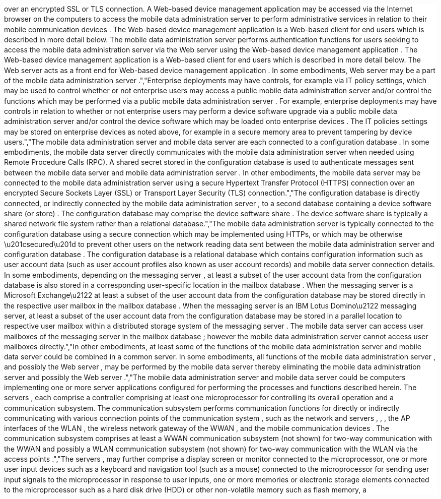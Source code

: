 over an encrypted SSL or TLS connection. A Web-based device management application  may be accessed via the Internet browser  on the computers  to access the mobile data administration server  to perform administrative services in relation to their mobile communication devices . The Web-based device management application  is a Web-based client for end users which is described in more detail below. The mobile data administration server  performs authentication functions for users seeking to access the mobile data administration server  via the Web server  using the Web-based device management application . The Web-based device management application  is a Web-based client for end users which is described in more detail below. The Web server  acts as a front end for Web-based device management application . In some embodiments, Web server  may be a part of the mobile data administration server .","Enterprise deployments may have controls, for example via IT policy settings, which may be used to control whether or not enterprise users may access a public mobile data administration server  and\/or control the functions which may be performed via a public mobile data administration server . For example, enterprise deployments may have controls in relation to whether or not enterprise users may perform a device software upgrade via a public mobile data administration server  and\/or control the device software which may be loaded onto enterprise devices . The IT policies settings may be stored on enterprise devices  as noted above, for example in a secure memory area to prevent tampering by device users.","The mobile data administration server  and mobile data server  are each connected to a configuration database . In some embodiments, the mobile data server  directly communicates with the mobile data administration server  when needed using Remote Procedure Calls (RPC). A shared secret stored in the configuration database  is used to authenticate messages sent between the mobile data server  and mobile data administration server . In other embodiments, the mobile data server  may be connected to the mobile data administration server  using a secure Hypertext Transfer Protocol (HTTPS) connection over an encrypted Secure Sockets Layer (SSL) or Transport Layer Security (TLS) connection.","The configuration database  is directly connected, or indirectly connected by the mobile data administration server , to a second database containing a device software share (or store) . The configuration database  may comprise the device software share . The device software share  is typically a shared network file system rather than a relational database.","The mobile data administration server  is typically connected to the configuration database  using a secure connection which may be implemented using HTTPs, or which may be otherwise \u201csecured\u201d to prevent other users on the network  reading data sent between the mobile data administration server  and configuration database . The configuration database  is a relational database which contains configuration information such as user account data (such as user account profiles also known as user account records) and mobile data server connection details. In some embodiments, depending on the messaging server , at least a subset of the user account data from the configuration database  is also stored in a corresponding user-specific location in the mailbox database . When the messaging server  is a Microsoft Exchange\u2122 at least a subset of the user account data from the configuration database  may be stored directly in the respective user mailbox in the mailbox database . When the messaging server  is an IBM Lotus Domino\u2122 messaging server, at least a subset of the user account data from the configuration database  may be stored in a parallel location to respective user mailbox within a distributed storage system of the messaging server . The mobile data server  can access user mailboxes of the messaging server  in the mailbox database ; however the mobile data administration server  cannot access user mailboxes directly.","In other embodiments, at least some of the functions of the mobile data administration server  and mobile data server  could be combined in a common server. In some embodiments, all functions of the mobile data administration server , and possibly the Web server , may be performed by the mobile data server  thereby eliminating the mobile data administration server  and possibly the Web server .","The mobile data administration server  and mobile data server  could be computers implementing one or more server applications configured for performing the processes and functions described herein. The servers ,  each comprise a controller comprising at least one microprocessor for controlling its overall operation and a communication subsystem. The communication subsystem performs communication functions for directly or indirectly communicating with various connection points of the communication system , such as the network  and servers , , , the AP interfaces  of the WLAN , the wireless network gateway  of the WWAN , and the mobile communication devices . The communication subsystem comprises at least a WWAN communication subsystem (not shown) for two-way communication with the WWAN  and possibly a WLAN communication subsystem (not shown) for two-way communication with the WLAN  via the access points .","The servers ,  may further comprise a display screen or monitor connected to the microprocessor, one or more user input devices such as a keyboard and navigation tool (such as a mouse) connected to the microprocessor for sending user input signals to the microprocessor in response to user inputs, one or more memories or electronic storage elements connected to the microprocessor such as a hard disk drive (HDD) or other non-volatile memory such as flash memory, a
